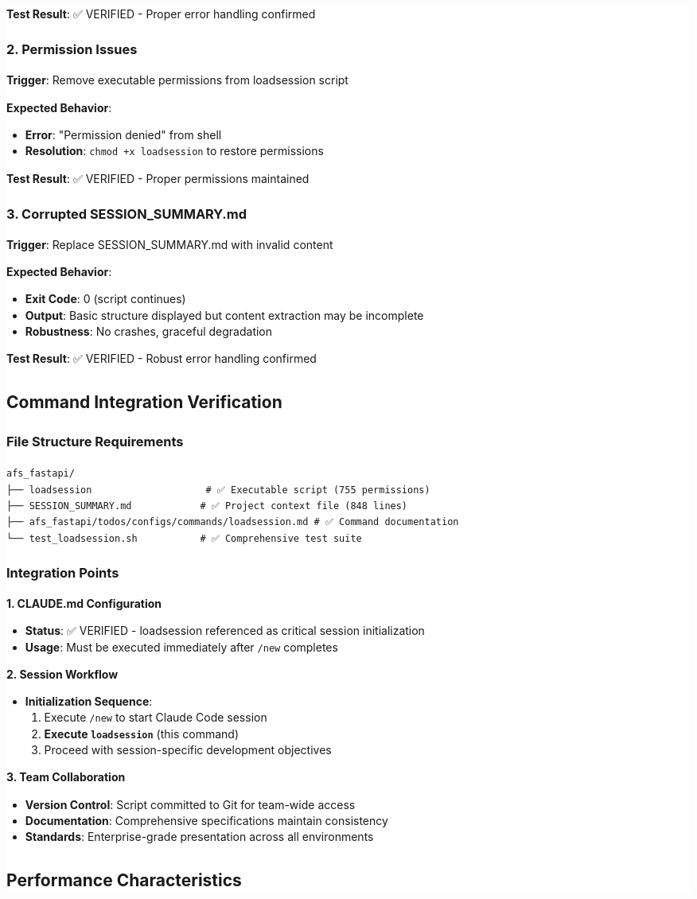 **Test Result**: ✅ VERIFIED - Proper error handling confirmed

### 2. Permission Issues

**Trigger**: Remove executable permissions from loadsession script

**Expected Behavior**:
- **Error**: "Permission denied" from shell
- **Resolution**: `chmod +x loadsession` to restore permissions

**Test Result**: ✅ VERIFIED - Proper permissions maintained

### 3. Corrupted SESSION_SUMMARY.md

**Trigger**: Replace SESSION_SUMMARY.md with invalid content

**Expected Behavior**:
- **Exit Code**: 0 (script continues)
- **Output**: Basic structure displayed but content extraction may be incomplete
- **Robustness**: No crashes, graceful degradation

**Test Result**: ✅ VERIFIED - Robust error handling confirmed

## Command Integration Verification

### File Structure Requirements

```
afs_fastapi/
├── loadsession                    # ✅ Executable script (755 permissions)
├── SESSION_SUMMARY.md            # ✅ Project context file (848 lines)
├── afs_fastapi/todos/configs/commands/loadsession.md # ✅ Command documentation
└── test_loadsession.sh           # ✅ Comprehensive test suite
```

### Integration Points

**1. CLAUDE.md Configuration**
- **Status**: ✅ VERIFIED - loadsession referenced as critical session initialization
- **Usage**: Must be executed immediately after `/new` completes

**2. Session Workflow**
- **Initialization Sequence**:
  1. Execute `/new` to start Claude Code session
  2. **Execute `loadsession`** (this command)
  3. Proceed with session-specific development objectives

**3. Team Collaboration**
- **Version Control**: Script committed to Git for team-wide access
- **Documentation**: Comprehensive specifications maintain consistency
- **Standards**: Enterprise-grade presentation across all environments

## Performance Characteristics
